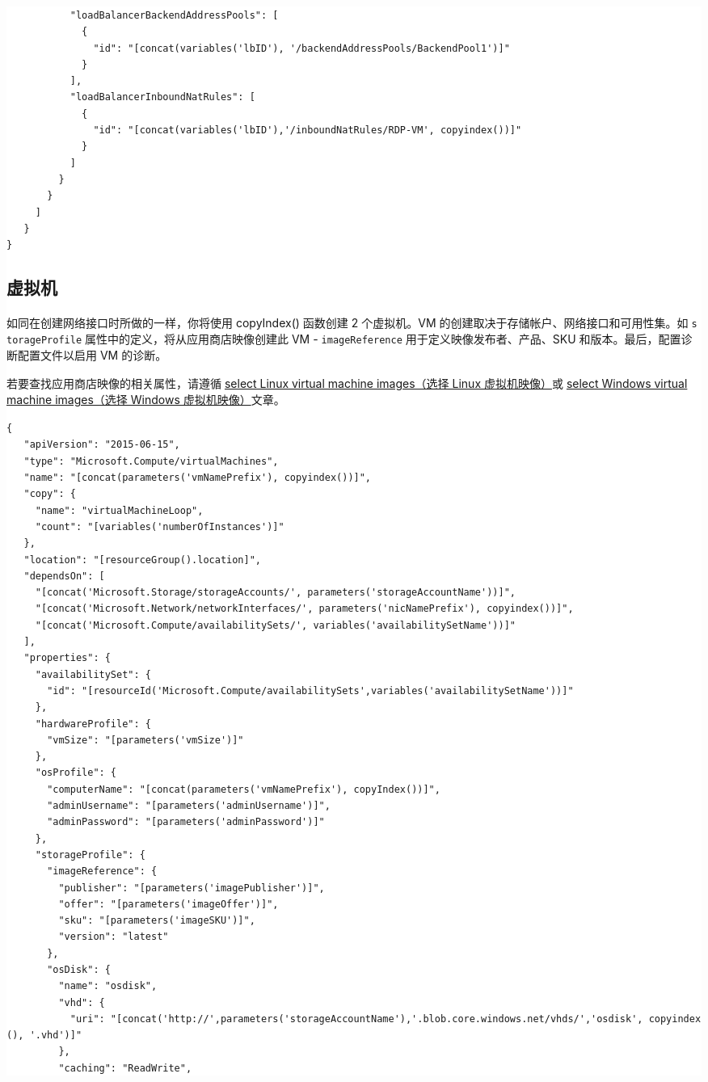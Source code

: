                "loadBalancerBackendAddressPools": [
                 {
                   "id": "[concat(variables('lbID'), '/backendAddressPools/BackendPool1')]"
                 }
               ],
               "loadBalancerInboundNatRules": [
                 {
                   "id": "[concat(variables('lbID'),'/inboundNatRules/RDP-VM', copyindex())]"
                 }
               ]
             }
           }
         ]
       }
    }

## 虚拟机
如同在创建网络接口时所做的一样，你将使用 copyIndex() 函数创建 2 个虚拟机。VM 的创建取决于存储帐户、网络接口和可用性集。如 `storageProfile` 属性中的定义，将从应用商店映像创建此 VM - `imageReference` 用于定义映像发布者、产品、SKU 和版本。最后，配置诊断配置文件以启用 VM 的诊断。

若要查找应用商店映像的相关属性，请遵循 [select Linux virtual machine images（选择 Linux 虚拟机映像）](/documentation/articles/virtual-machines-linux-cli-ps-findimage/)或 [select Windows virtual machine images（选择 Windows 虚拟机映像）](/documentation/articles/virtual-machines-windows-cli-ps-findimage/)文章。

    {
       "apiVersion": "2015-06-15",
       "type": "Microsoft.Compute/virtualMachines",
       "name": "[concat(parameters('vmNamePrefix'), copyindex())]",
       "copy": {
         "name": "virtualMachineLoop",
         "count": "[variables('numberOfInstances')]"
       },
       "location": "[resourceGroup().location]",
       "dependsOn": [
         "[concat('Microsoft.Storage/storageAccounts/', parameters('storageAccountName'))]",
         "[concat('Microsoft.Network/networkInterfaces/', parameters('nicNamePrefix'), copyindex())]",
         "[concat('Microsoft.Compute/availabilitySets/', variables('availabilitySetName'))]"
       ],
       "properties": {
         "availabilitySet": {
           "id": "[resourceId('Microsoft.Compute/availabilitySets',variables('availabilitySetName'))]"
         },
         "hardwareProfile": {
           "vmSize": "[parameters('vmSize')]"
         },
         "osProfile": {
           "computerName": "[concat(parameters('vmNamePrefix'), copyIndex())]",
           "adminUsername": "[parameters('adminUsername')]",
           "adminPassword": "[parameters('adminPassword')]"
         },
         "storageProfile": {
           "imageReference": {
             "publisher": "[parameters('imagePublisher')]",
             "offer": "[parameters('imageOffer')]",
             "sku": "[parameters('imageSKU')]",
             "version": "latest"
           },
           "osDisk": {
             "name": "osdisk",
             "vhd": {
               "uri": "[concat('http://',parameters('storageAccountName'),'.blob.core.windows.net/vhds/','osdisk', copyindex(), '.vhd')]"
             },
             "caching": "ReadWrite",